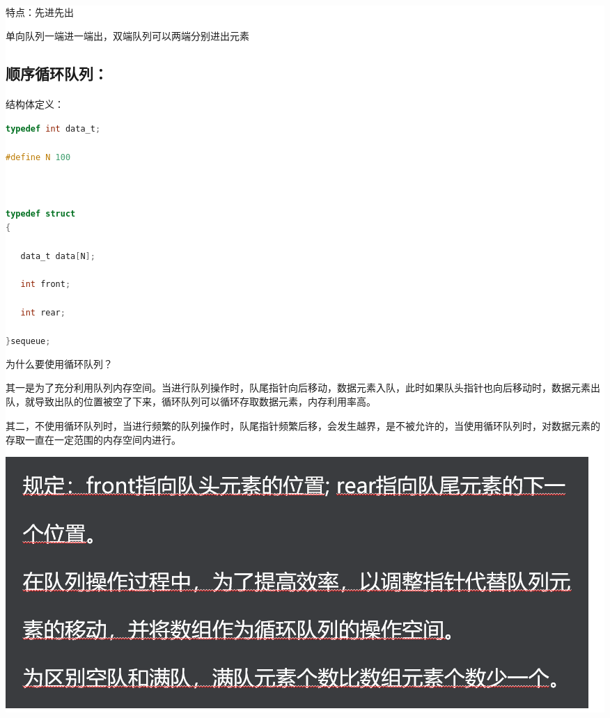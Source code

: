 

特点：先进先出



单向队列一端进一端出，双端队列可以两端分别进出元素







## 顺序循环队列：



结构体定义：



```c
typedef int data_t;

#define N 100



typedef struct
{

   data_t data[N];

   int front;

   int rear;

}sequeue;
```





为什么要使用循环队列？

其一是为了充分利用队列内存空间。当进行队列操作时，队尾指针向后移动，数据元素入队，此时如果队头指针也向后移动时，数据元素出队，就导致出队的位置被空了下来，循环队列可以循环存取数据元素，内存利用率高。



其二，不使用循环队列时，当进行频繁的队列操作时，队尾指针频繁后移，会发生越界，是不被允许的，当使用循环队列时，对数据元素的存取一直在一定范围的内存空间内进行。





![img](3.数据结构.assets/1676771853884-bcc6ed16-f49f-4759-9110-f5aa84d57858.png)
